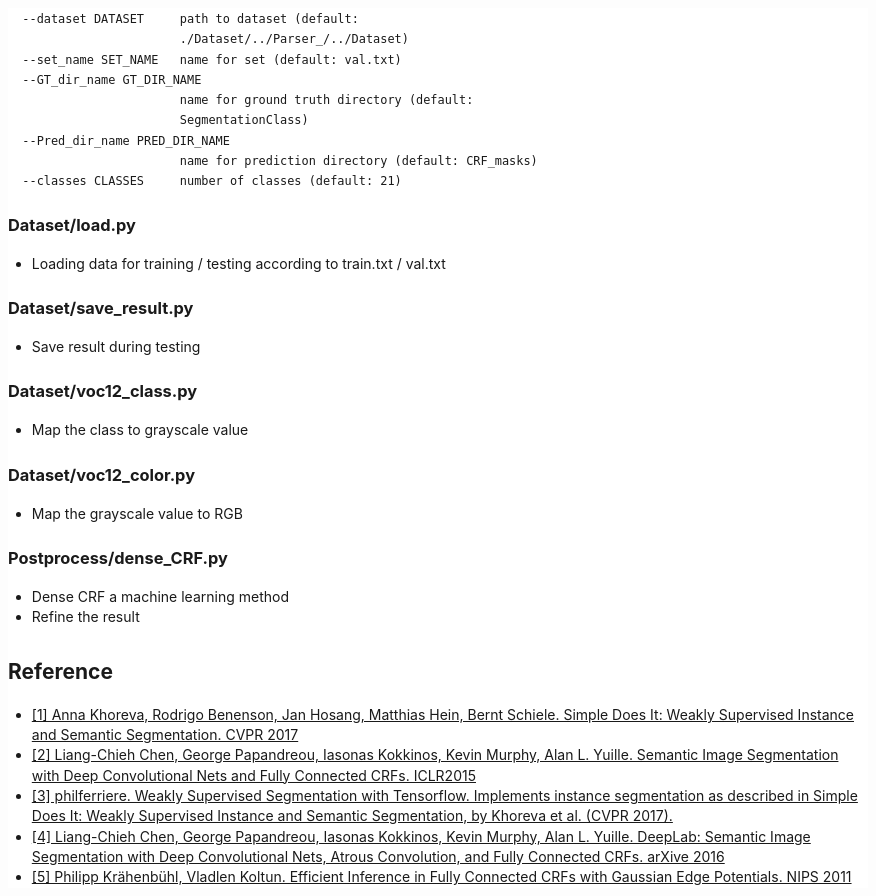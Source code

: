 ```
  --dataset DATASET     path to dataset (default:
                        ./Dataset/../Parser_/../Dataset)
  --set_name SET_NAME   name for set (default: val.txt)
  --GT_dir_name GT_DIR_NAME
                        name for ground truth directory (default:
                        SegmentationClass)
  --Pred_dir_name PRED_DIR_NAME
                        name for prediction directory (default: CRF_masks)
  --classes CLASSES     number of classes (default: 21)
```
### Dataset/load.py   
- Loading data for training / testing according to train.txt / val.txt
### Dataset/save_result.py  
- Save result during testing
### Dataset/voc12_class.py  
- Map the class to grayscale value
### Dataset/voc12_color.py  
- Map the grayscale value to RGB
###  Postprocess/dense_CRF.py 
- Dense CRF a machine learning method
- Refine the result

## Reference
- [[1] Anna Khoreva, Rodrigo Benenson, Jan Hosang, Matthias Hein, Bernt Schiele. Simple Does It: Weakly Supervised Instance and Semantic Segmentation. CVPR 2017](https://www.mpi-inf.mpg.de/departments/computer-vision-and-multimodal-computing/research/weakly-supervised-learning/simple-does-it-weakly-supervised-instance-and-semantic-segmentation/)
- [[2] Liang-Chieh Chen, George Papandreou, Iasonas Kokkinos, Kevin Murphy, Alan L. Yuille. Semantic Image Segmentation with Deep Convolutional Nets and Fully Connected CRFs. ICLR2015](https://arxiv.org/abs/1412.7062)
- [[3] philferriere. Weakly Supervised Segmentation with Tensorflow. Implements instance segmentation as described in Simple Does It: Weakly Supervised Instance and Semantic Segmentation, by Khoreva et al. (CVPR 2017).](https://github.com/philferriere/tfwss)
- [[4] Liang-Chieh Chen, George Papandreou, Iasonas Kokkinos, Kevin Murphy, Alan L. Yuille. DeepLab: Semantic Image Segmentation with Deep Convolutional Nets, Atrous Convolution, and Fully Connected CRFs. arXive 2016](https://arxiv.org/abs/1606.00915)
- [[5] Philipp Krähenbühl, Vladlen Koltun. Efficient Inference in Fully Connected CRFs with Gaussian Edge Potentials. NIPS 2011](https://arxiv.org/abs/1210.5644)
